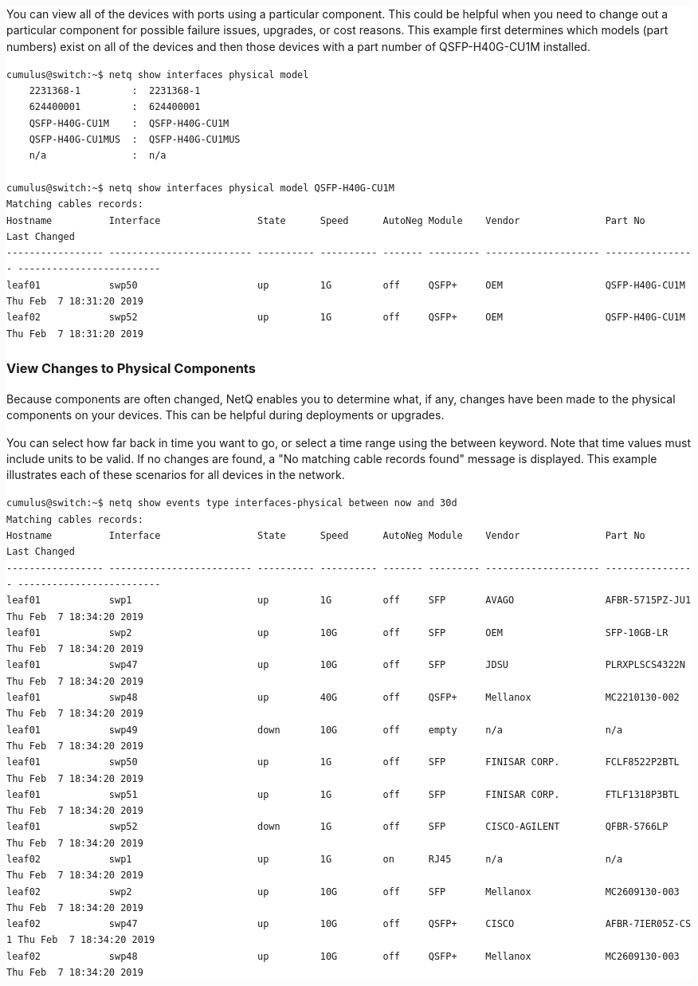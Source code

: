 You can view all of the devices with ports using a particular component.
This could be helpful when you need to change out a particular component
for possible failure issues, upgrades, or cost reasons. This example
first determines which models (part numbers) exist on all of the devices
and then those devices with a part number of QSFP-H40G-CU1M installed.

    cumulus@switch:~$ netq show interfaces physical model
        2231368-1         :  2231368-1
        624400001         :  624400001
        QSFP-H40G-CU1M    :  QSFP-H40G-CU1M
        QSFP-H40G-CU1MUS  :  QSFP-H40G-CU1MUS
        n/a               :  n/a
     
    cumulus@switch:~$ netq show interfaces physical model QSFP-H40G-CU1M
    Matching cables records:
    Hostname          Interface                 State      Speed      AutoNeg Module    Vendor               Part No          Last Changed
    ----------------- ------------------------- ---------- ---------- ------- --------- -------------------- ---------------- -------------------------
    leaf01            swp50                     up         1G         off     QSFP+     OEM                  QSFP-H40G-CU1M   Thu Feb  7 18:31:20 2019
    leaf02            swp52                     up         1G         off     QSFP+     OEM                  QSFP-H40G-CU1M   Thu Feb  7 18:31:20 2019

### View Changes to Physical Components

Because components are often changed, NetQ enables you to determine
what, if any, changes have been made to the physical components on your
devices. This can be helpful during deployments or upgrades.

You can select how far back in time you want to go, or select a time
range using the between keyword. Note that time values must include
units to be valid. If no changes are found, a "No matching cable records
found" message is displayed. This example illustrates each of these
scenarios for all devices in the network.

    cumulus@switch:~$ netq show events type interfaces-physical between now and 30d
    Matching cables records:
    Hostname          Interface                 State      Speed      AutoNeg Module    Vendor               Part No          Last Changed
    ----------------- ------------------------- ---------- ---------- ------- --------- -------------------- ---------------- -------------------------
    leaf01            swp1                      up         1G         off     SFP       AVAGO                AFBR-5715PZ-JU1  Thu Feb  7 18:34:20 2019
    leaf01            swp2                      up         10G        off     SFP       OEM                  SFP-10GB-LR      Thu Feb  7 18:34:20 2019
    leaf01            swp47                     up         10G        off     SFP       JDSU                 PLRXPLSCS4322N   Thu Feb  7 18:34:20 2019
    leaf01            swp48                     up         40G        off     QSFP+     Mellanox             MC2210130-002    Thu Feb  7 18:34:20 2019
    leaf01            swp49                     down       10G        off     empty     n/a                  n/a              Thu Feb  7 18:34:20 2019
    leaf01            swp50                     up         1G         off     SFP       FINISAR CORP.        FCLF8522P2BTL    Thu Feb  7 18:34:20 2019
    leaf01            swp51                     up         1G         off     SFP       FINISAR CORP.        FTLF1318P3BTL    Thu Feb  7 18:34:20 2019
    leaf01            swp52                     down       1G         off     SFP       CISCO-AGILENT        QFBR-5766LP      Thu Feb  7 18:34:20 2019
    leaf02            swp1                      up         1G         on      RJ45      n/a                  n/a              Thu Feb  7 18:34:20 2019
    leaf02            swp2                      up         10G        off     SFP       Mellanox             MC2609130-003    Thu Feb  7 18:34:20 2019
    leaf02            swp47                     up         10G        off     QSFP+     CISCO                AFBR-7IER05Z-CS1 Thu Feb  7 18:34:20 2019
    leaf02            swp48                     up         10G        off     QSFP+     Mellanox             MC2609130-003    Thu Feb  7 18:34:20 2019